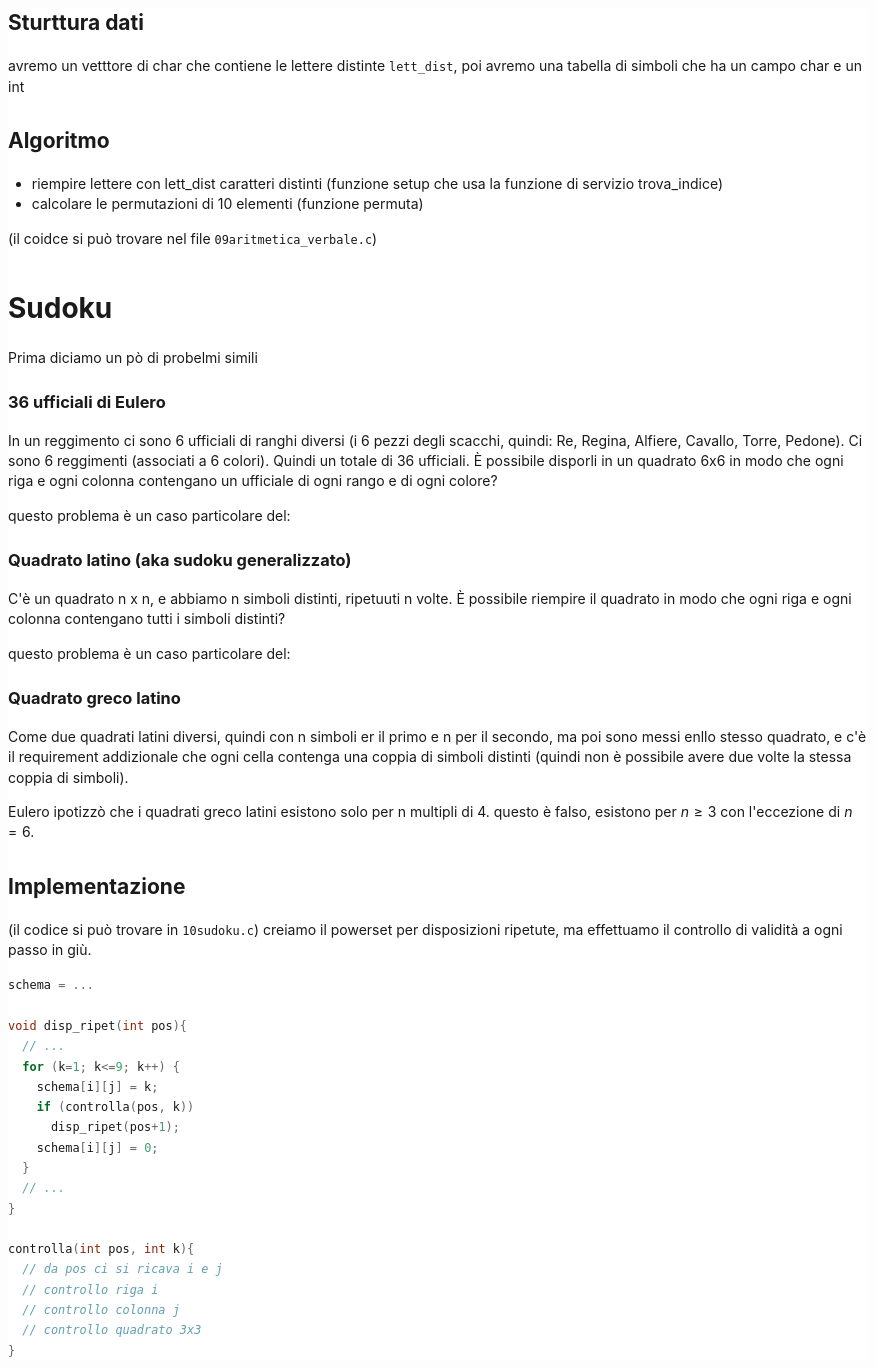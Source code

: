 ## Sturttura dati
avremo un vetttore di char che contiene le lettere distinte `lett_dist`, poi avremo una tabella di simboli che ha un campo char e un int

## Algoritmo
- riempire lettere con lett_dist caratteri distinti (funzione setup che usa la funzione di servizio trova_indice)
- calcolare le permutazioni di 10 elementi (funzione permuta)

(il coidce si può trovare nel file `09aritmetica_verbale.c`)

# Sudoku
Prima diciamo un pò di probelmi simili
### 36 ufficiali di Eulero
In un reggimento ci sono 6 ufficiali di ranghi diversi (i 6 pezzi degli scacchi, quindi: Re, Regina, Alfiere, Cavallo, Torre, Pedone). Ci sono 6 reggimenti (associati a 6 colori). Quindi un totale di 36 ufficiali. È possibile disporli in un quadrato 6x6 in modo che ogni riga e ogni colonna contengano un ufficiale di ogni rango e di ogni colore?

questo problema è un caso particolare del:
### Quadrato latino (aka sudoku generalizzato)
C'è un quadrato n x n, e abbiamo n simboli distinti, ripetuuti n volte. È possibile riempire il quadrato in modo che ogni riga e ogni colonna contengano tutti i simboli distinti?

questo problema è un caso particolare del:
### Quadrato greco latino
Come due quadrati latini diversi, quindi con n simboli er il primo e n per il secondo, ma poi sono messi enllo stesso quadrato, e c'è il requirement addizionale che ogni cella contenga una coppia di simboli distinti (quindi non è possibile avere due volte la stessa coppia di simboli).

Eulero ipotizzò che i quadrati greco latini esistono solo per n multipli di 4. questo è falso, esistono per $n \geq 3$ con l'eccezione di $n=6$.

## Implementazione
(il codice si può trovare in `10sudoku.c`)
creiamo il powerset per disposizioni ripetute, ma effettuamo il controllo di validità a ogni passo in giù.
```c
schema = ...

void disp_ripet(int pos){
  // ...
  for (k=1; k<=9; k++) {
    schema[i][j] = k;
    if (controlla(pos, k))
      disp_ripet(pos+1);
    schema[i][j] = 0;
  }
  // ...
}

controlla(int pos, int k){
  // da pos ci si ricava i e j
  // controllo riga i
  // controllo colonna j
  // controllo quadrato 3x3
}
```
